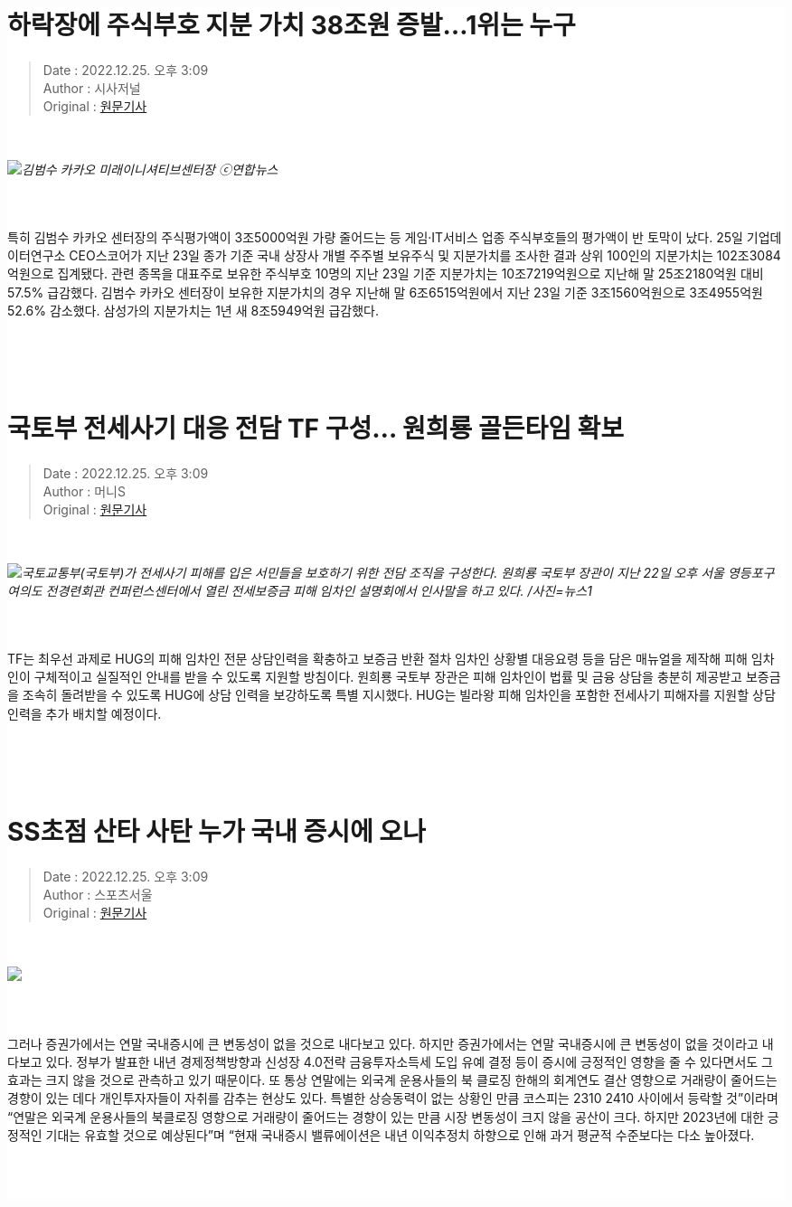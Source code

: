 # 하락장에 주식부호 지분 가치 38조원 증발…1위는 누구  
  
> Date : 2022.12.25. 오후 3:09  
> Author : 시사저널  
> Original : [원문기사](https://n.news.naver.com/mnews/article/586/0000049945?sid=101)  
<br/>  
  
<img src="https://imgnews.pstatic.net/image/586/2022/12/25/0000049945_001_20221225150902878.jpg?type=w647" id="img1"></img><em class="img_desc">김범수 카카오 미래이니셔티브센터장 ⓒ연합뉴스</em>  
<br/><br/>  
  
특히 김범수 카카오 센터장의 주식평가액이 3조5000억원 가량 줄어드는 등 게임·IT서비스 업종 주식부호들의 평가액이 반 토막이 났다.
25일 기업데이터연구소 CEO스코어가 지난 23일 종가 기준 국내 상장사 개별 주주별 보유주식 및 지분가치를 조사한 결과 상위 100인의 지분가치는 102조3084억원으로 집계됐다.
관련 종목을 대표주로 보유한 주식부호 10명의 지난 23일 기준 지분가치는 10조7219억원으로 지난해 말 25조2180억원 대비 57.5% 급감했다.
김범수 카카오 센터장이 보유한 지분가치의 경우 지난해 말 6조6515억원에서 지난 23일 기준 3조1560억원으로 3조4955억원 52.6% 감소했다.
삼성가의 지분가치는 1년 새 8조5949억원 급감했다.  
<br/><br/><br/>  

  
# 국토부 전세사기 대응 전담 TF 구성… 원희룡 골든타임 확보  
  
> Date : 2022.12.25. 오후 3:09  
> Author : 머니S  
> Original : [원문기사](https://n.news.naver.com/mnews/article/417/0000880823?sid=101)  
<br/>  
  
<img src="https://imgnews.pstatic.net/image/417/2022/12/25/0000880823_001_20221225150901473.jpg?type=w647" id="img1"></img><em class="img_desc">국토교통부(국토부)가 전세사기 피해를 입은 서민들을 보호하기 위한 전담 조직을 구성한다. 원희룡 국토부 장관이 지난 22일 오후 서울 영등포구 여의도 전경련회관 컨퍼런스센터에서 열린 전세보증금 피해 임차인 설명회에서 인사말을 하고 있다. /사진=뉴스1</em>  
<br/><br/>  
  
TF는 최우선 과제로 HUG의 피해 임차인 전문 상담인력을 확충하고 보증금 반환 절차 임차인 상황별 대응요령 등을 담은 매뉴얼을 제작해 피해 임차인이 구체적이고 실질적인 안내를 받을 수 있도록 지원할 방침이다.
원희룡 국토부 장관은 피해 임차인이 법률 및 금융 상담을 충분히 제공받고 보증금을 조속히 돌려받을 수 있도록 HUG에 상담 인력을 보강하도록 특별 지시했다.
HUG는 빌라왕 피해 임차인을 포함한 전세사기 피해자를 지원할 상담 인력을 추가 배치할 예정이다.  
<br/><br/><br/>  

  
# SS초점 산타 사탄 누가 국내 증시에 오나  
  
> Date : 2022.12.25. 오후 3:09  
> Author : 스포츠서울  
> Original : [원문기사](https://n.news.naver.com/mnews/article/468/0000910238?sid=101)  
<br/>  
  
<img src="https://imgnews.pstatic.net/image/468/2022/12/25/0000910238_001_20221225150901571.jpg?type=w647" id="img1"></img>  
<br/><br/>  
  
그러나 증권가에서는 연말 국내증시에 큰 변동성이 없을 것으로 내다보고 있다.
하지만 증권가에서는 연말 국내증시에 큰 변동성이 없을 것이라고 내다보고 있다.
정부가 발표한 내년 경제정책방향과 신성장 4.0전략 금융투자소득세 도입 유예 결정 등이 증시에 긍정적인 영향을 줄 수 있다면서도 그 효과는 크지 않을 것으로 관측하고 있기 때문이다.
또 통상 연말에는 외국계 운용사들의 북 클로징 한해의 회계연도 결산 영향으로 거래량이 줄어드는 경향이 있는 데다 개인투자자들이 자취를 감추는 현상도 있다.
특별한 상승동력이 없는 상황인 만큼 코스피는 2310 2410 사이에서 등락할 것”이라며 “연말은 외국계 운용사들의 북클로징 영향으로 거래량이 줄어드는 경향이 있는 만큼 시장 변동성이 크지 않을 공산이 크다.
하지만 2023년에 대한 긍정적인 기대는 유효할 것으로 예상된다”며 “현재 국내증시 밸류에이션은 내년 이익추정치 하향으로 인해 과거 평균적 수준보다는 다소 높아졌다.  
<br/><br/><br/>  
